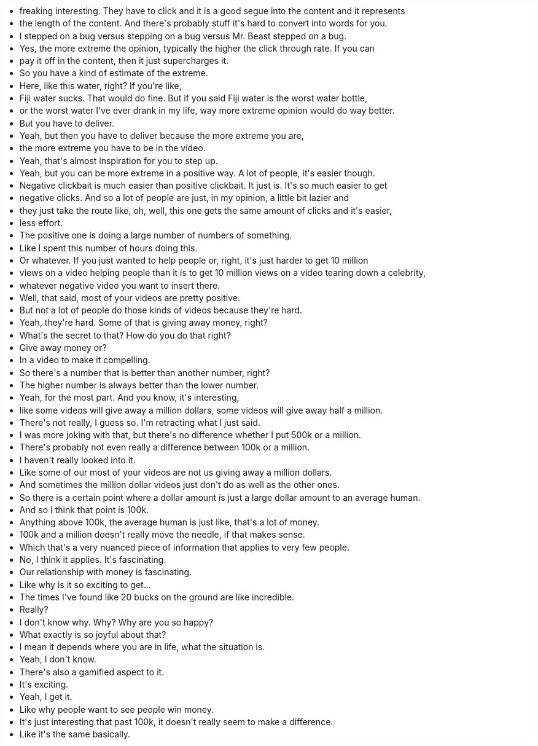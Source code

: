 *  freaking interesting. They have to click and it is a good segue into the content and it represents
*  the length of the content. And there's probably stuff it's hard to convert into words for you.
*  I stepped on a bug versus stepping on a bug versus Mr. Beast stepped on a bug.
*  Yes, the more extreme the opinion, typically the higher the click through rate. If you can
*  pay it off in the content, then it just supercharges it.
*  So you have a kind of estimate of the extreme.
*  Here, like this water, right? If you're like,
*  Fiji water sucks. That would do fine. But if you said Fiji water is the worst water bottle,
*  or the worst water I've ever drank in my life, way more extreme opinion would do way better.
*  But you have to deliver.
*  Yeah, but then you have to deliver because the more extreme you are,
*  the more extreme you have to be in the video.
*  Yeah, that's almost inspiration for you to step up.
*  Yeah, but you can be more extreme in a positive way. A lot of people, it's easier though.
*  Negative clickbait is much easier than positive clickbait. It just is. It's so much easier to get
*  negative clicks. And so a lot of people are just, in my opinion, a little bit lazier and
*  they just take the route like, oh, well, this one gets the same amount of clicks and it's easier,
*  less effort.
*  The positive one is doing a large number of numbers of something.
*  Like I spent this number of hours doing this.
*  Or whatever. If you just wanted to help people or, right, it's just harder to get 10 million
*  views on a video helping people than it is to get 10 million views on a video tearing down a celebrity,
*  whatever negative video you want to insert there.
*  Well, that said, most of your videos are pretty positive.
*  But not a lot of people do those kinds of videos because they're hard.
*  Yeah, they're hard. Some of that is giving away money, right?
*  What's the secret to that? How do you do that right?
*  Give away money or?
*  In a video to make it compelling.
*  So there's a number that is better than another number, right?
*  The higher number is always better than the lower number.
*  Yeah, for the most part. And you know, it's interesting,
*  like some videos will give away a million dollars, some videos will give away half a million.
*  There's not really, I guess so. I'm retracting what I just said.
*  I was more joking with that, but there's no difference whether I put 500k or a million.
*  There's probably not even really a difference between 100k or a million.
*  I haven't really looked into it.
*  Like some of our most of your videos are not us giving away a million dollars.
*  And sometimes the million dollar videos just don't do as well as the other ones.
*  So there is a certain point where a dollar amount is just a large dollar amount to an average human.
*  And so I think that point is 100k.
*  Anything above 100k, the average human is just like, that's a lot of money.
*  100k and a million doesn't really move the needle, if that makes sense.
*  Which that's a very nuanced piece of information that applies to very few people.
*  No, I think it applies. It's fascinating.
*  Our relationship with money is fascinating.
*  Like why is it so exciting to get...
*  The times I've found like 20 bucks on the ground are like incredible.
*  Really?
*  I don't know why. Why? Why are you so happy?
*  What exactly is so joyful about that?
*  I mean it depends where you are in life, what the situation is.
*  Yeah, I don't know.
*  There's also a gamified aspect to it.
*  It's exciting.
*  Yeah, I get it.
*  Like why people want to see people win money.
*  It's just interesting that past 100k, it doesn't really seem to make a difference.
*  Like it's the same basically.